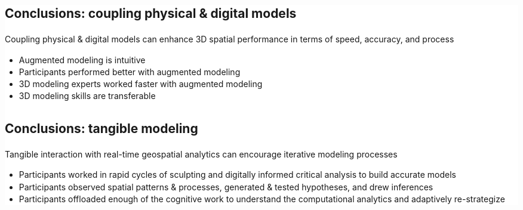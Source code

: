 Conclusions: coupling physical & digital models
----------
Coupling physical & digital models can enhance 3D spatial performance in terms of speed, accuracy, and process

* Augmented modeling is intuitive
* Participants performed better with augmented modeling
* 3D modeling experts worked faster with augmented modeling
* 3D modeling skills are transferable

Conclusions: tangible modeling
----------
Tangible interaction with real-time geospatial analytics can encourage iterative modeling processes

* Participants worked in rapid cycles of sculpting and digitally informed critical analysis to build accurate models
* Participants observed spatial patterns & processes, generated & tested hypotheses, and drew inferences
* Participants offloaded enough of the cognitive work to understand the computational analytics and adaptively re-strategize

